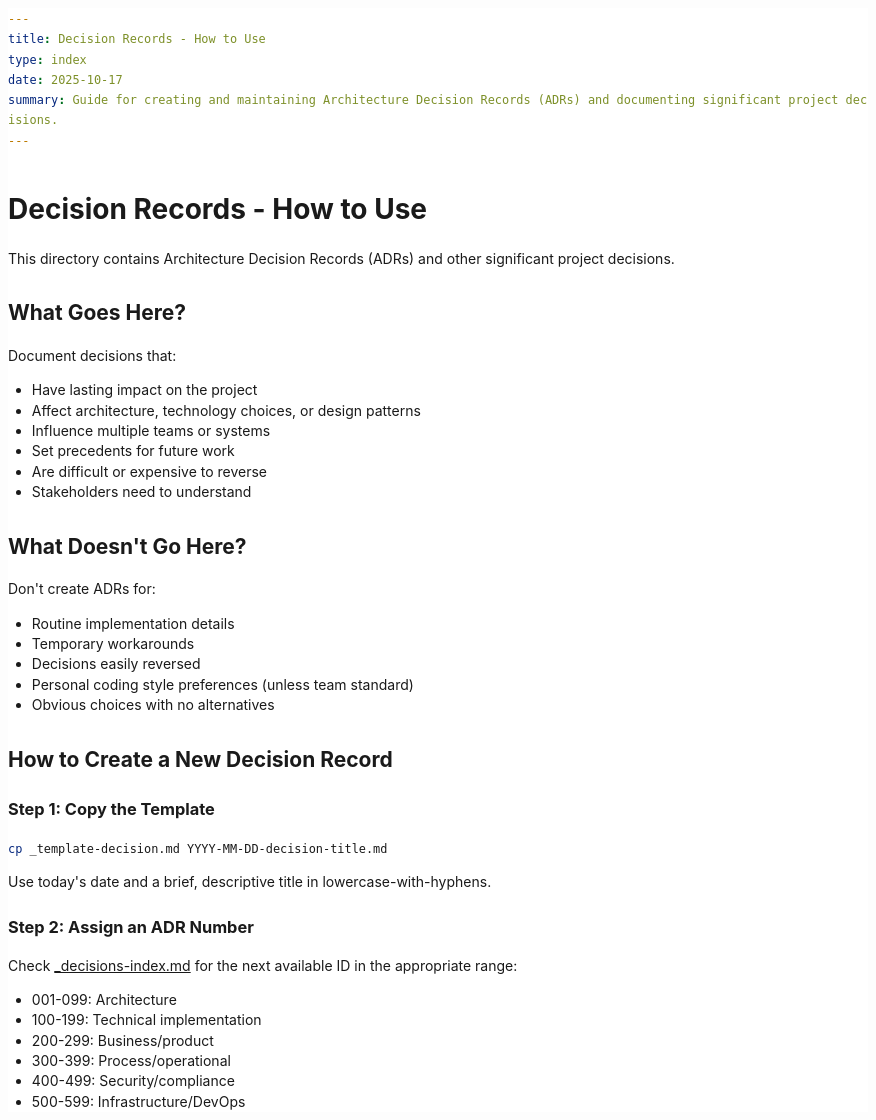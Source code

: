```yaml
---
title: Decision Records - How to Use
type: index
date: 2025-10-17
summary: Guide for creating and maintaining Architecture Decision Records (ADRs) and documenting significant project decisions.
---
```


# Decision Records - How to Use

This directory contains Architecture Decision Records (ADRs) and other significant project decisions.

## What Goes Here?

Document decisions that:
- Have lasting impact on the project
- Affect architecture, technology choices, or design patterns
- Influence multiple teams or systems
- Set precedents for future work
- Are difficult or expensive to reverse
- Stakeholders need to understand

## What Doesn't Go Here?

Don't create ADRs for:
- Routine implementation details
- Temporary workarounds
- Decisions easily reversed
- Personal coding style preferences (unless team standard)
- Obvious choices with no alternatives

## How to Create a New Decision Record

### Step 1: Copy the Template
```bash
cp _template-decision.md YYYY-MM-DD-decision-title.md
```

Use today's date and a brief, descriptive title in lowercase-with-hyphens.

### Step 2: Assign an ADR Number
Check [_decisions-index.md](_decisions-index.md) for the next available ID in the appropriate range:
- 001-099: Architecture
- 100-199: Technical implementation
- 200-299: Business/product
- 300-399: Process/operational
- 400-499: Security/compliance
- 500-599: Infrastructure/DevOps
